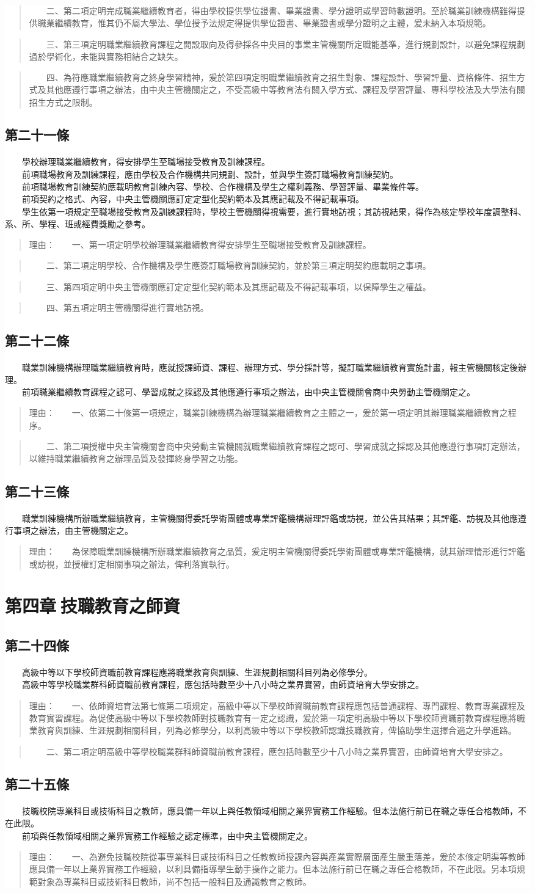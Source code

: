 > 　　二、第二項定明完成職業繼續教育者，得由學校提供學位證書、畢業證書、學分證明或學習時數證明。至於職業訓練機構雖得提供職業繼續教育，惟其仍不屬大學法、學位授予法規定得提供學位證書、畢業證書或學分證明之主體，爰未納入本項規範。

> 　　三、第三項定明職業繼續教育課程之開設取向及得參採各中央目的事業主管機關所定職能基準，進行規劃設計，以避免課程規劃過於學術化，未能與實務相結合之缺失。

> 　　四、為符應職業繼續教育之終身學習精神，爰於第四項定明職業繼續教育之招生對象、課程設計、學習評量、資格條件、招生方式及其他應遵行事項之辦法，由中央主管機關定之，不受高級中等教育法有關入學方式、課程及學習評量、專科學校法及大學法有關招生方式之限制。



第二十一條 
-----------
　　學校辦理職業繼續教育，得安排學生至職場接受教育及訓練課程。  
　　前項職場教育及訓練課程，應由學校及合作機構共同規劃、設計，並與學生簽訂職場教育訓練契約。  
　　前項職場教育訓練契約應載明教育訓練內容、學校、合作機構及學生之權利義務、學習評量、畢業條件等。  
　　前項契約之格式、內容，中央主管機關應訂定定型化契約範本及其應記載及不得記載事項。  
　　學生依第一項規定至職場接受教育及訓練課程時，學校主管機關得視需要，進行實地訪視；其訪視結果，得作為核定學校年度調整科、系、所、學程、班或經費獎勵之參考。  
> 理由：　　一、第一項定明學校辦理職業繼續教育得安排學生至職場接受教育及訓練課程。

> 　　二、第二項定明學校、合作機構及學生應簽訂職場教育訓練契約，並於第三項定明契約應載明之事項。

> 　　三、第四項定明中央主管機關應訂定定型化契約範本及其應記載及不得記載事項，以保障學生之權益。

> 　　四、第五項定明主管機關得進行實地訪視。



第二十二條 
-----------
　　職業訓練機構辦理職業繼續教育時，應就授課師資、課程、辦理方式、學分採計等，擬訂職業繼續教育實施計畫，報主管機關核定後辦理。  
　　前項職業繼續教育課程之認可、學習成就之採認及其他應遵行事項之辦法，由中央主管機關會商中央勞動主管機關定之。  
> 理由：　　一、依第二十條第一項規定，職業訓練機構為辦理職業繼續教育之主體之一，爰於第一項定明其辦理職業繼續教育之程序。

> 　　二、第二項授權中央主管機關會商中央勞動主管機關就職業繼續教育課程之認可、學習成就之採認及其他應遵行事項訂定辦法，以維持職業繼續教育之辦理品質及發揮終身學習之功能。



第二十三條 
-----------
　　職業訓練機構所辦職業繼續教育，主管機關得委託學術團體或專業評鑑機構辦理評鑑或訪視，並公告其結果；其評鑑、訪視及其他應遵行事項之辦法，由主管機關定之。  
> 理由：　　為保障職業訓練機構所辦職業繼續教育之品質，爰定明主管機關得委託學術團體或專業評鑑機構，就其辦理情形進行評鑑或訪視，並授權訂定相關事項之辦法，俾利落實執行。



第四章  技職教育之師資
======================
第二十四條 
-----------
　　高級中等以下學校師資職前教育課程應將職業教育與訓練、生涯規劃相關科目列為必修學分。  
　　高級中等學校職業群科師資職前教育課程，應包括時數至少十八小時之業界實習，由師資培育大學安排之。  
> 理由：　　一、依師資培育法第七條第二項規定，高級中等以下學校師資職前教育課程應包括普通課程、專門課程、教育專業課程及教育實習課程。為促使高級中等以下學校教師對技職教育有一定之認識，爰於第一項定明高級中等以下學校師資職前教育課程應將職業教育與訓練、生涯規劃相關科目，列為必修學分，以利高級中等以下學校教師認識技職教育，俾協助學生選擇合適之升學進路。

> 　　二、第二項定明高級中等學校職業群科師資職前教育課程，應包括時數至少十八小時之業界實習，由師資培育大學安排之。



第二十五條 
-----------
　　技職校院專業科目或技術科目之教師，應具備一年以上與任教領域相關之業界實務工作經驗。但本法施行前已在職之專任合格教師，不在此限。  
　　前項與任教領域相關之業界實務工作經驗之認定標準，由中央主管機關定之。  
> 理由：　　一、為避免技職校院從事專業科目或技術科目之任教教師授課內容與產業實際層面產生嚴重落差，爰於本條定明渠等教師應具備一年以上業界實務工作經驗，以利具備指導學生動手操作之能力。但本法施行前已在職之專任合格教師，不在此限。另本項規範對象為專業科目或技術科目教師，尚不包括一般科目及通識教育之教師。
